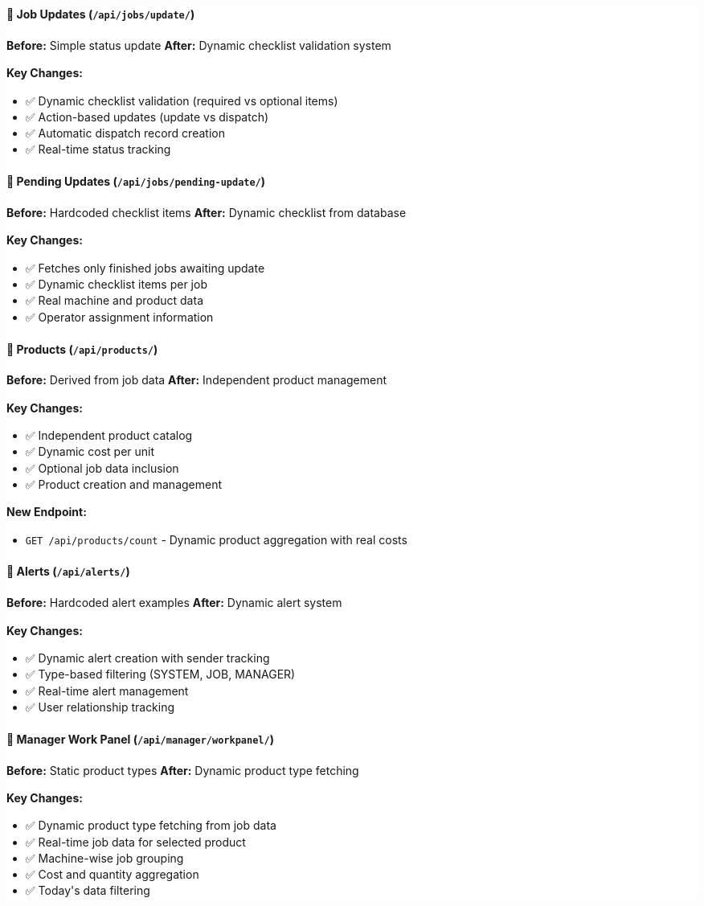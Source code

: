 #### 🔧 Job Updates (`/api/jobs/update/`)

**Before:** Simple status update
**After:** Dynamic checklist validation system

**Key Changes:**
- ✅ Dynamic checklist validation (required vs optional items)
- ✅ Action-based updates (update vs dispatch)
- ✅ Automatic dispatch record creation
- ✅ Real-time status tracking

#### 🔧 Pending Updates (`/api/jobs/pending-update/`)

**Before:** Hardcoded checklist items
**After:** Dynamic checklist from database

**Key Changes:**
- ✅ Fetches only finished jobs awaiting update
- ✅ Dynamic checklist items per job
- ✅ Real machine and product data
- ✅ Operator assignment information

#### 🔧 Products (`/api/products/`)

**Before:** Derived from job data
**After:** Independent product management

**Key Changes:**
- ✅ Independent product catalog
- ✅ Dynamic cost per unit
- ✅ Optional job data inclusion
- ✅ Product creation and management

**New Endpoint:**
- `GET /api/products/count` - Dynamic product aggregation with real costs

#### 🔧 Alerts (`/api/alerts/`)

**Before:** Hardcoded alert examples
**After:** Dynamic alert system

**Key Changes:**
- ✅ Dynamic alert creation with sender tracking
- ✅ Type-based filtering (SYSTEM, JOB, MANAGER)
- ✅ Real-time alert management
- ✅ User relationship tracking

#### 🔧 Manager Work Panel (`/api/manager/workpanel/`)

**Before:** Static product types
**After:** Dynamic product type fetching

**Key Changes:**
- ✅ Dynamic product type fetching from job data
- ✅ Real-time job data for selected product
- ✅ Machine-wise job grouping
- ✅ Cost and quantity aggregation
- ✅ Today's data filtering
